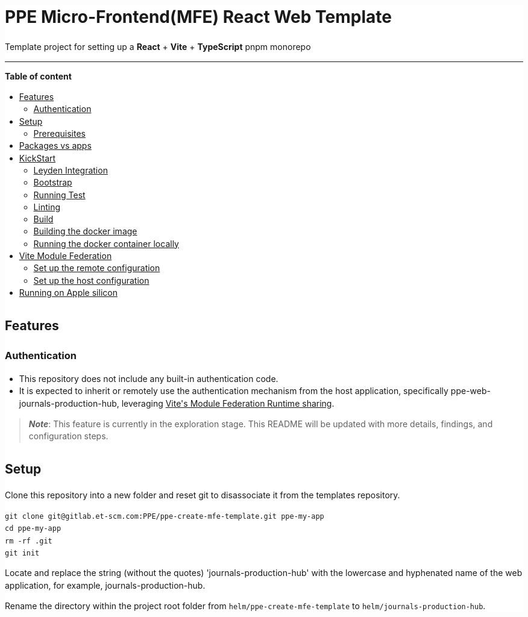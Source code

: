 # PPE Micro-Frontend(MFE) React Web Template
Template project for setting up a **React** + **Vite** + **TypeScript** pnpm monorepo

----

**Table of content**
- [Features](#features)
  - [Authentication](#authentication)
- [Setup](#setup)
  - [Prerequisites](#prerequisites)
- [Packages vs apps](#packages-vs-apps)
- [KickStart](#kickstart)
  - [Leyden Integration](#leyden-integration)
  - [Bootstrap](#bootstrap)
  - [Running Test](#running-tests)
  - [Linting](#linting)
  - [Build](#build)
  - [Building the docker image](#building-the-docker-image)
  - [Running the docker container locally](#running-the-docker-image-locally)
- [Vite Module Federation](#vite-module-federation)
  - [Set up the remote configuration](#set-up-the-remote-configuration)
  - [Set up the host configuration](#set-up-the-host-configuration)
- [Running on Apple silicon](#running-on-apple-silicon)



## Features

### Authentication

* This repository does not include any built-in authentication code.
* It is expected to inherit or remotely use the authentication mechanism from the host application, specifically ppe-web-journals-production-hub, leveraging [Vite's Module Federation Runtime sharing](#set-up-the-host-configuration).
> ***Note***: This feature is currently in the exploration stage. This README will be updated with more details, findings, and configuration steps.

## Setup
Clone this repository into a new folder and reset git to disassociate it from the templates repository.

```
git clone git@gitlab.et-scm.com:PPE/ppe-create-mfe-template.git ppe-my-app
cd ppe-my-app
rm -rf .git
git init
```

Locate and replace the string (without the quotes) 'journals-production-hub' with the lowercase and hyphenated name of the web application, for example, journals-production-hub.

Rename the directory within the project root folder from `helm/ppe-create-mfe-template` to `helm/journals-production-hub`.
